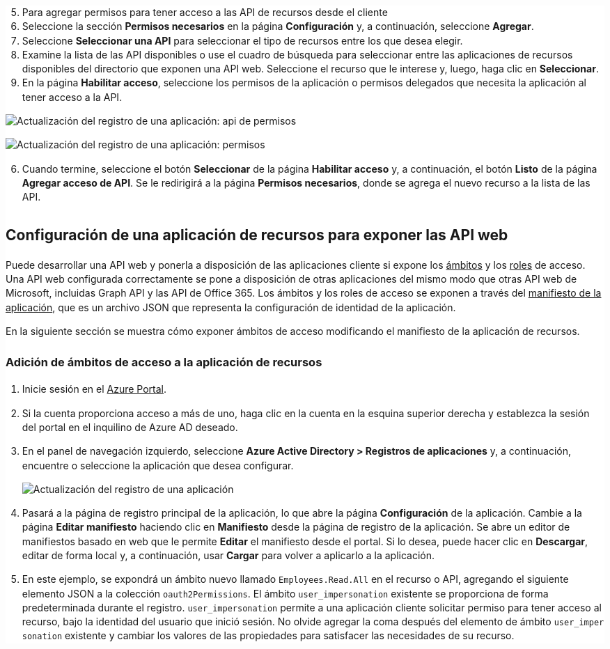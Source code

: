 5. Para agregar permisos para tener acceso a las API de recursos desde el cliente
  1. Seleccione la sección **Permisos necesarios** en la página **Configuración** y, a continuación, seleccione **Agregar**.
  1. Seleccione **Seleccionar una API** para seleccionar el tipo de recursos entre los que desea elegir.
  1. Examine la lista de las API disponibles o use el cuadro de búsqueda para seleccionar entre las aplicaciones de recursos disponibles del directorio que exponen una API web. Seleccione el recurso que le interese y, luego, haga clic en **Seleccionar**.
  1. En la página **Habilitar acceso**, seleccione los permisos de la aplicación o permisos delegados que necesita la aplicación al tener acceso a la API.
   
  ![Actualización del registro de una aplicación: api de permisos](./media/quickstart-v1-integrate-apps-with-azure-ad/update-app-registration-settings-permissions-api.png)

  ![Actualización del registro de una aplicación: permisos](./media/quickstart-v1-integrate-apps-with-azure-ad/update-app-registration-settings-permissions-perms.png)

6. Cuando termine, seleccione el botón **Seleccionar** de la página **Habilitar acceso** y, a continuación, el botón **Listo** de la página **Agregar acceso de API**. Se le redirigirá a la página **Permisos necesarios**, donde se agrega el nuevo recurso a la lista de las API.

## <a name="configuring-a-resource-application-to-expose-web-apis"></a>Configuración de una aplicación de recursos para exponer las API web

Puede desarrollar una API web y ponerla a disposición de las aplicaciones cliente si expone los [ámbitos](developer-glossary.md#scopes) y los [roles](developer-glossary.md#roles) de acceso. Una API web configurada correctamente se pone a disposición de otras aplicaciones del mismo modo que otras API web de Microsoft, incluidas Graph API y las API de Office 365. Los ámbitos y los roles de acceso se exponen a través del [manifiesto de la aplicación](developer-glossary.md#application-manifest), que es un archivo JSON que representa la configuración de identidad de la aplicación.

En la siguiente sección se muestra cómo exponer ámbitos de acceso modificando el manifiesto de la aplicación de recursos.

### <a name="add-access-scopes-to-your-resource-application"></a>Adición de ámbitos de acceso a la aplicación de recursos

1. Inicie sesión en el [Azure Portal](https://portal.azure.com).
2. Si la cuenta proporciona acceso a más de uno, haga clic en la cuenta en la esquina superior derecha y establezca la sesión del portal en el inquilino de Azure AD deseado.
3. En el panel de navegación izquierdo, seleccione **Azure Active Directory > Registros de aplicaciones** y, a continuación, encuentre o seleccione la aplicación que desea configurar.

   ![Actualización del registro de una aplicación](./media/quickstart-v1-integrate-apps-with-azure-ad/update-app-registration.png)

4. Pasará a la página de registro principal de la aplicación, lo que abre la página **Configuración** de la aplicación. Cambie a la página **Editar manifiesto** haciendo clic en **Manifiesto** desde la página de registro de la aplicación. Se abre un editor de manifiestos basado en web que le permite **Editar** el manifiesto desde el portal. Si lo desea, puede hacer clic en **Descargar**, editar de forma local y, a continuación, usar **Cargar** para volver a aplicarlo a la aplicación.
5. En este ejemplo, se expondrá un ámbito nuevo llamado `Employees.Read.All` en el recurso o API, agregando el siguiente elemento JSON a la colección `oauth2Permissions`. El ámbito `user_impersonation` existente se proporciona de forma predeterminada durante el registro. `user_impersonation` permite a una aplicación cliente solicitar permiso para tener acceso al recurso, bajo la identidad del usuario que inició sesión. No olvide agregar la coma después del elemento de ámbito `user_impersonation` existente y cambiar los valores de las propiedades para satisfacer las necesidades de su recurso. 
